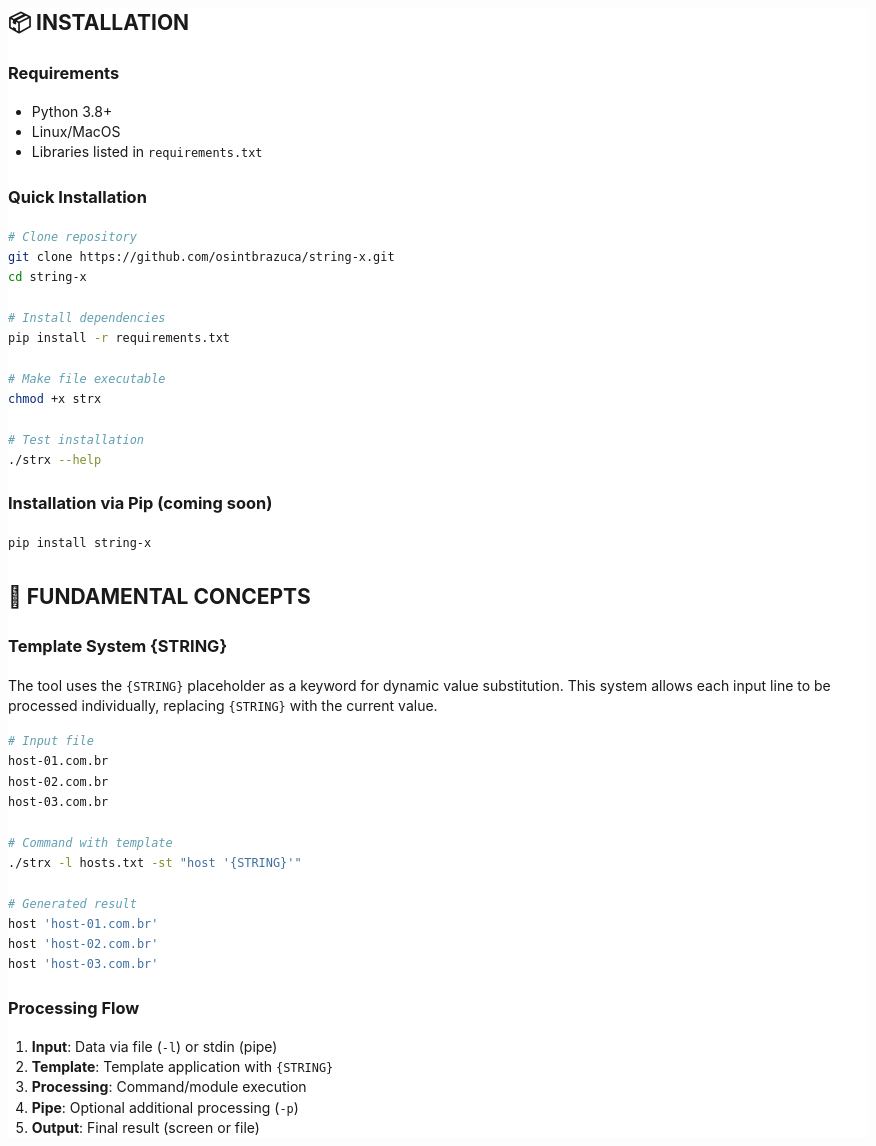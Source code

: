 ## 📦 INSTALLATION

### Requirements
- Python 3.8+
- Linux/MacOS
- Libraries listed in `requirements.txt`

### Quick Installation
```bash
# Clone repository
git clone https://github.com/osintbrazuca/string-x.git
cd string-x

# Install dependencies
pip install -r requirements.txt

# Make file executable
chmod +x strx

# Test installation
./strx --help
```

### Installation via Pip (coming soon)
```bash
pip install string-x
```

## 🧠 FUNDAMENTAL CONCEPTS

### Template System {STRING}
The tool uses the `{STRING}` placeholder as a keyword for dynamic value substitution. This system allows each input line to be processed individually, replacing `{STRING}` with the current value.

```bash
# Input file
host-01.com.br
host-02.com.br
host-03.com.br

# Command with template
./strx -l hosts.txt -st "host '{STRING}'"

# Generated result
host 'host-01.com.br'
host 'host-02.com.br'
host 'host-03.com.br'
```

### Processing Flow
1. **Input**: Data via file (`-l`) or stdin (pipe)
2. **Template**: Template application with `{STRING}`
3. **Processing**: Command/module execution
4. **Pipe**: Optional additional processing (`-p`)
5. **Output**: Final result (screen or file)

